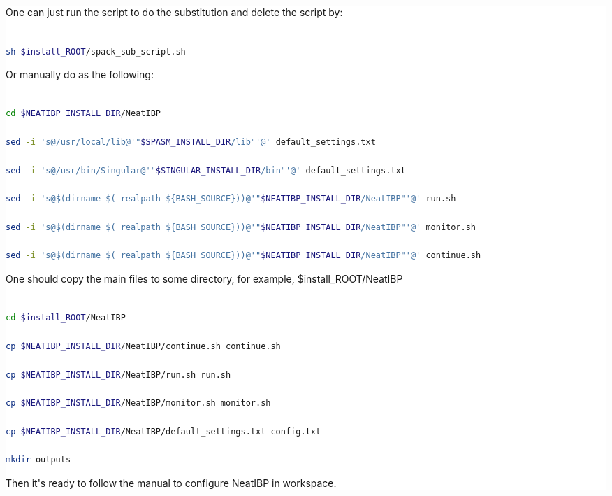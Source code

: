 One can just run the script to do the substitution and delete the script by:


```bash

sh $install_ROOT/spack_sub_script.sh

```
Or manually do as the following:

```bash

cd $NEATIBP_INSTALL_DIR/NeatIBP

sed -i 's@/usr/local/lib@'"$SPASM_INSTALL_DIR/lib"'@' default_settings.txt

sed -i 's@/usr/bin/Singular@'"$SINGULAR_INSTALL_DIR/bin"'@' default_settings.txt

sed -i 's@$(dirname $( realpath ${BASH_SOURCE}))@'"$NEATIBP_INSTALL_DIR/NeatIBP"'@' run.sh

sed -i 's@$(dirname $( realpath ${BASH_SOURCE}))@'"$NEATIBP_INSTALL_DIR/NeatIBP"'@' monitor.sh

sed -i 's@$(dirname $( realpath ${BASH_SOURCE}))@'"$NEATIBP_INSTALL_DIR/NeatIBP"'@' continue.sh

```
One should copy the main files to some directory, for example, $install_ROOT/NeatIBP

```bash

cd $install_ROOT/NeatIBP

cp $NEATIBP_INSTALL_DIR/NeatIBP/continue.sh continue.sh

cp $NEATIBP_INSTALL_DIR/NeatIBP/run.sh run.sh

cp $NEATIBP_INSTALL_DIR/NeatIBP/monitor.sh monitor.sh

cp $NEATIBP_INSTALL_DIR/NeatIBP/default_settings.txt config.txt

mkdir outputs

```

Then it's ready to follow the manual to configure NeatIBP in workspace.
